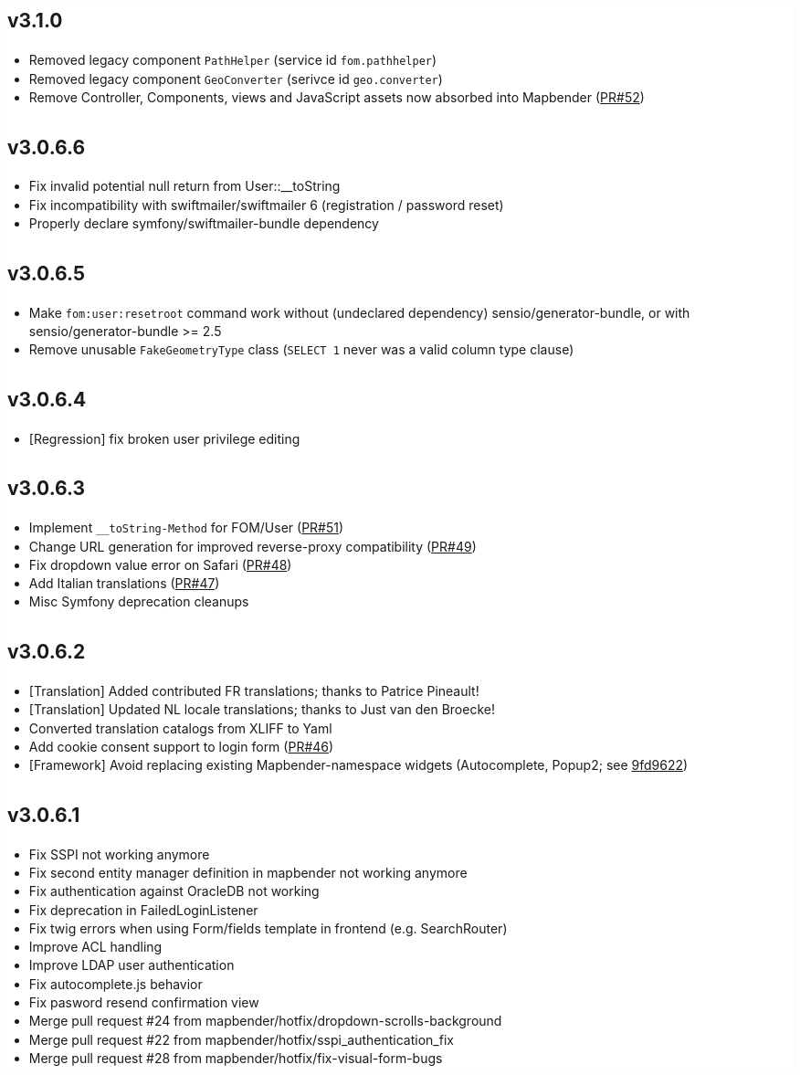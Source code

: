 ## v3.1.0
  - Removed legacy component `PathHelper` (service id `fom.pathhelper`)
  - Removed legacy component `GeoConverter` (serivce id `geo.converter`)
  - Remove Controller, Components, views and JavaScript assets now absorbed into Mapbender ([PR#52](https://github.com/mapbender/fom/pull/52))

## v3.0.6.6
* Fix invalid potential null return from User::__toString
* Fix incompatibility with swiftmailer/swiftmailer 6 (registration / password reset)
* Properly declare symfony/swiftmailer-bundle dependency

## v3.0.6.5
- Make `fom:user:resetroot` command work without (undeclared dependency) sensio/generator-bundle, or with sensio/generator-bundle >= 2.5
- Remove unusable `FakeGeometryType` class (`SELECT 1` never was a valid column type clause)

## v3.0.6.4
  - [Regression] fix broken user privilege editing


## v3.0.6.3
  - Implement `__toString-Method` for FOM/User ([PR#51](https://github.com/mapbender/fom/pull/51))
  - Change URL generation for improved reverse-proxy compatibility ([PR#49](https://github.com/mapbender/fom/pull/49))
  - Fix dropdown value error on Safari ([PR#48](https://github.com/mapbender/fom/pull/48))
  - Add Italian translations ([PR#47](https://github.com/mapbender/fom/pull/47))
  - Misc Symfony deprecation cleanups

## v3.0.6.2
  - [Translation] Added contributed FR translations; thanks to Patrice Pineault!
  - [Translation] Updated NL locale translations; thanks to Just van den Broecke!
  - Converted translation catalogs from XLIFF to Yaml
  - Add cookie consent support to login form ([PR#46](https://github.com/mapbender/fom/pull/46))
  - [Framework] Avoid replacing existing Mapbender-namespace widgets (Autocomplete, Popup2; see [9fd9622](https://github.com/mapbender/fom/commit/9fd96228335f075d2cf3733688ccc0b975b351e1))

## v3.0.6.1
  - Fix SSPI not working anymore
  - Fix second entity manager definition in mapbender not working anymore
  - Fix authentication against OracleDB not working
  - Fix deprecation in FailedLoginListener
  - Fix twig errors when using Form/fields template in frontend (e.g. SearchRouter)
  - Improve ACL handling
  - Improve LDAP user authentication
  - Fix autocomplete.js behavior
  - Fix pasword resend confirmation view
  - Merge pull request #24 from mapbender/hotfix/dropdown-scrolls-background
  - Merge pull request #22 from mapbender/hotfix/sspi_authentication_fix
  - Merge pull request #28 from mapbender/hotfix/fix-visual-form-bugs
